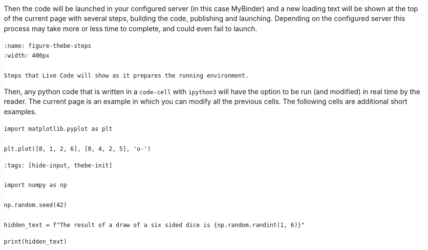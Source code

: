 Then the code will be launched in your configured server (in this case
MyBinder) and a new loading text will be shown at the top of the current page
with several steps, building the code, publishing and launching.  Depending on
the configured server this process may take more or less time to complete, and
could even fail to launch.

```{figure} images/thebe_steps.svg
:name: figure-thebe-steps
:width: 400px

Steps that Live Code will show as it prepares the running environment.
```


Then, any python code that is written in a `code-cell` with `ipython3` will
have the option to be run (and modified) in real time by the reader. The
current page is an example in which you can modify all the previous cells. The
following cells are additional short examples.

```{code-cell} ipython3
import matplotlib.pyplot as plt

plt.plot([0, 1, 2, 6], [0, 4, 2, 5], 'o-')
```

```{code-cell} ipython3
:tags: [hide-input, thebe-init]

import numpy as np

np.random.seed(42)

hidden_text = f"The result of a draw of a six sided dice is {np.random.randint(1, 6)}"
```

```{code-cell} ipython3
print(hidden_text)
```


[^bristol]: https://en.wikipedia.org/wiki/Bristol